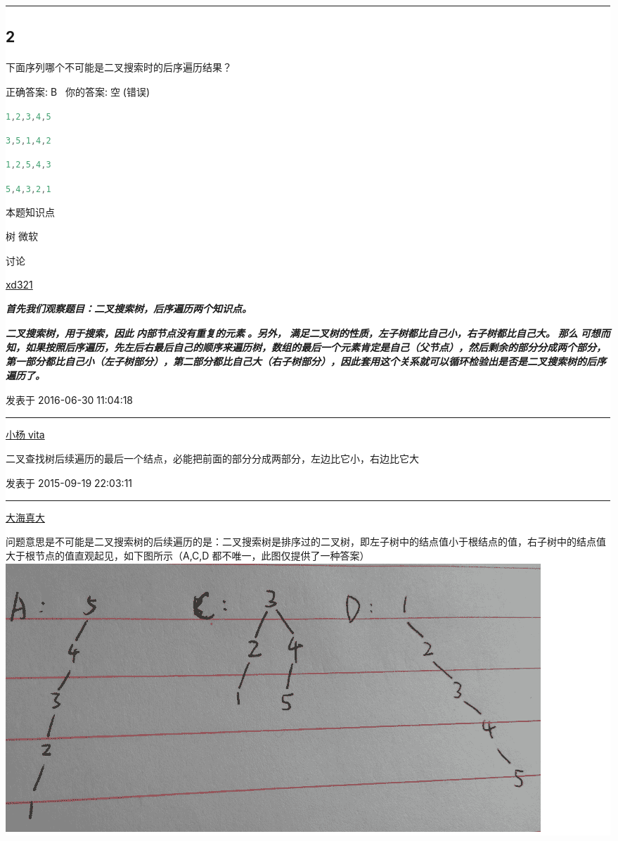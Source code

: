 * * *

## 2

下面序列哪个不可能是二叉搜索时的后序遍历结果？

正确答案: B   你的答案: 空 (错误)

```cpp
1,2,3,4,5
```

```cpp
3,5,1,4,2
```

```cpp
1,2,5,4,3
```

```cpp
5,4,3,2,1
```

本题知识点

树 微软

讨论

[xd321](https://www.nowcoder.com/profile/458899)

***首先我们观察题目：二叉搜索树，后序遍历两个知识点。***

***二叉搜索树，用于搜索，因此*** ***内部节点没有重复的元素*** ***。另外，*** ***满足二叉树的性质，左子树都比自己小，右子树都比自己大。*** ***那么*** ***可想而知，如果按照后序遍历，先左后右最后自己的顺序来遍历树，数组的最后一个元素肯定是自己（父节点），然后剩余的部分分成两个部分，第一部分都比自己小（左子树部分），第二部分都比自己大（右子树部分），因此套用这个关系就可以循环检验出是否是二叉搜索树的后序遍历了。***

发表于 2016-06-30 11:04:18

* * *

[小杨 vita](https://www.nowcoder.com/profile/576504)

二叉查找树后续遍历的最后一个结点，必能把前面的部分分成两部分，左边比它小，右边比它大

发表于 2015-09-19 22:03:11

* * *

[大海真大](https://www.nowcoder.com/profile/732046)

问题意思是不可能是二叉搜索树的后续遍历的是：二叉搜索树是排序过的二叉树，即左子树中的结点值小于根结点的值，右子树中的结点值大于根节点的值直观起见，如下图所示（A,C,D 都不唯一，此图仅提供了一种答案）![](img/17090fc6e4ea8f0f5bd48fa28b19a43c.png)

